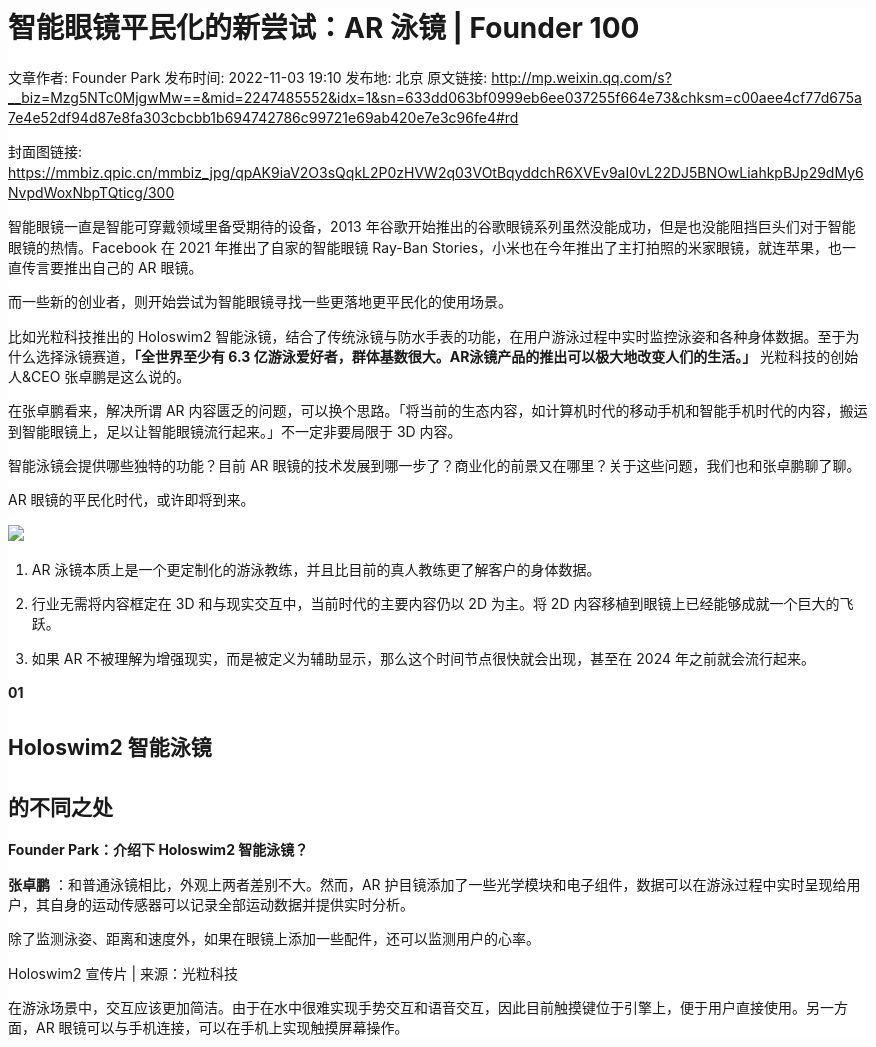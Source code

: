 # 智能眼镜平民化的新尝试：AR 泳镜 |  Founder 100

文章作者: Founder Park
发布时间: 2022-11-03 19:10
发布地: 北京
原文链接: http://mp.weixin.qq.com/s?__biz=Mzg5NTc0MjgwMw==&mid=2247485552&idx=1&sn=633dd063bf0999eb6ee037255f664e73&chksm=c00aee4cf77d675a7e4e52df94d87e8fa303cbcbb1b694742786c99721e69ab420e7e3c96fe4#rd

封面图链接: https://mmbiz.qpic.cn/mmbiz_jpg/qpAK9iaV2O3sQqkL2P0zHVW2q03VOtBqyddchR6XVEv9aI0vL22DJ5BNOwLiahkpBJp29dMy6NvpdWoxNbpTQticg/300

智能眼镜一直是智能可穿戴领域里备受期待的设备，2013 年谷歌开始推出的谷歌眼镜系列虽然没能成功，但是也没能阻挡巨头们对于智能眼镜的热情。Facebook
在 2021 年推出了自家的智能眼镜 Ray-Ban Stories，小米也在今年推出了主打拍照的米家眼镜，就连苹果，也一直传言要推出自己的 AR 眼镜。

而一些新的创业者，则开始尝试为智能眼镜寻找一些更落地更平民化的使用场景。

比如光粒科技推出的 Holoswim2
智能泳镜，结合了传统泳镜与防水手表的功能，在用户游泳过程中实时监控泳姿和各种身体数据。至于为什么选择泳镜赛道，**「全世界至少有 6.3
亿游泳爱好者，群体基数很大。AR泳镜产品的推出可以极大地改变人们的生活。」** 光粒科技的创始人&CEO 张卓鹏是这么说的。

在张卓鹏看来，解决所谓 AR
内容匮乏的问题，可以换个思路。「将当前的生态内容，如计算机时代的移动手机和智能手机时代的内容，搬运到智能眼镜上，足以让智能眼镜流行起来。」不一定非要局限于
3D 内容。

智能泳镜会提供哪些独特的功能？目前 AR 眼镜的技术发展到哪一步了？商业化的前景又在哪里？关于这些问题，我们也和张卓鹏聊了聊。

AR 眼镜的平民化时代，或许即将到来。

![](https://mmbiz.qpic.cn/mmbiz_png/qpAK9iaV2O3sotJOp86BbDNLl2100YVYycSEK4FVXK65ksTS7y8pyRDuRo9e2la9E2UYLVIfyroQPia3Fb5y9MJg/640?wx_fmt=png)  

  1. AR 泳镜本质上是一个更定制化的游泳教练，并且比目前的真人教练更了解客户的身体数据。

  2. 行业无需将内容框定在 3D 和与现实交互中，当前时代的主要内容仍以 2D 为主。将 2D 内容移植到眼镜上已经能够成就一个巨大的飞跃。

  3. 如果 AR 不被理解为增强现实，而是被定义为辅助显示，那么这个时间节点很快就会出现，甚至在 2024 年之前就会流行起来。

  
  

********01********  

## **Holoswim2 智能泳镜**

## **的不同之处**

**Founder Park：介绍下 Holoswim2 智能泳镜？**

**张卓鹏** ：和普通泳镜相比，外观上两者差别不大。然而，AR
护目镜添加了一些光学模块和电子组件，数据可以在游泳过程中实时呈现给用户，其自身的运动传感器可以记录全部运动数据并提供实时分析。

除了监测泳姿、距离和速度外，如果在眼镜上添加一些配件，还可以监测用户的心率。

Holoswim2 宣传片 | 来源：光粒科技  

在游泳场景中，交互应该更加简洁。由于在水中很难实现手势交互和语音交互，因此目前触摸键位于引擎上，便于用户直接使用。另一方面，AR
眼镜可以与手机连接，可以在手机上实现触摸屏幕操作。
